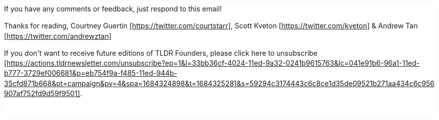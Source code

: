 
If you have any comments or feedback, just respond to this email! 

Thanks for reading, 
Courtney Guertin [https://twitter.com/courtstarr], Scott Kveton
[https://twitter.com/kveton] & Andrew Tan
[https://twitter.com/andrewztan] 

If you don't want to receive future editions of TLDR Founders,
please click here to unsubscribe
[https://actions.tldrnewsletter.com/unsubscribe?ep=1&l=33bb36cf-4024-11ed-9a32-0241b9615763&lc=041e91b6-96a1-11ed-b777-3729ef006681&p=eb754f9a-f485-11ed-944b-35cfd871b668&pt=campaign&pv=4&spa=1684324898&t=1684325281&s=59294c3174443c6c8ce1d35de09521b271aa434c6c956907af752fd9d59f9501].


 